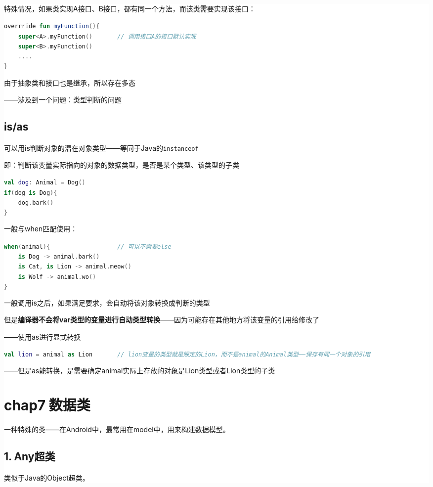 特殊情况，如果类实现A接口、B接口，都有同一个方法，而该类需要实现该接口：

```kotlin
overrride fun myFunction(){
    super<A>.myFunction()		// 调用接口A的接口默认实现
    super<B>.myFunction()
    ....
}
```

由于抽象类和接口也是继承，所以存在多态

——涉及到一个问题：类型判断的问题

## is/as

可以用is判断对象的潜在对象类型——等同于Java的`instanceof`

即：判断该变量实际指向的对象的数据类型，是否是某个类型、该类型的子类

```kotlin
val dog: Animal = Dog()
if(dog is Dog){
    dog.bark()
}
```

一般与when匹配使用：

```kotlin
when(animal){					// 可以不需要else
    is Dog -> animal.bark()
    is Cat, is Lion -> animal.meow()
    is Wolf -> animal.wo()
}
```

一般调用is之后，如果满足要求，会自动将该对象转换成判断的类型

但是**编译器不会将var类型的变量进行自动类型转换**——因为可能存在其他地方将该变量的引用给修改了

——使用as进行显式转换

```kotlin
val lion = animal as Lion		// lion变量的类型就是限定的Lion，而不是animal的Animal类型——保存有同一个对象的引用
```

——但是as能转换，是需要确定animal实际上存放的对象是Lion类型或者Lion类型的子类

# chap7 数据类

一种特殊的类——在Android中，最常用在model中，用来构建数据模型。

## 1. Any超类

类似于Java的Object超类。
